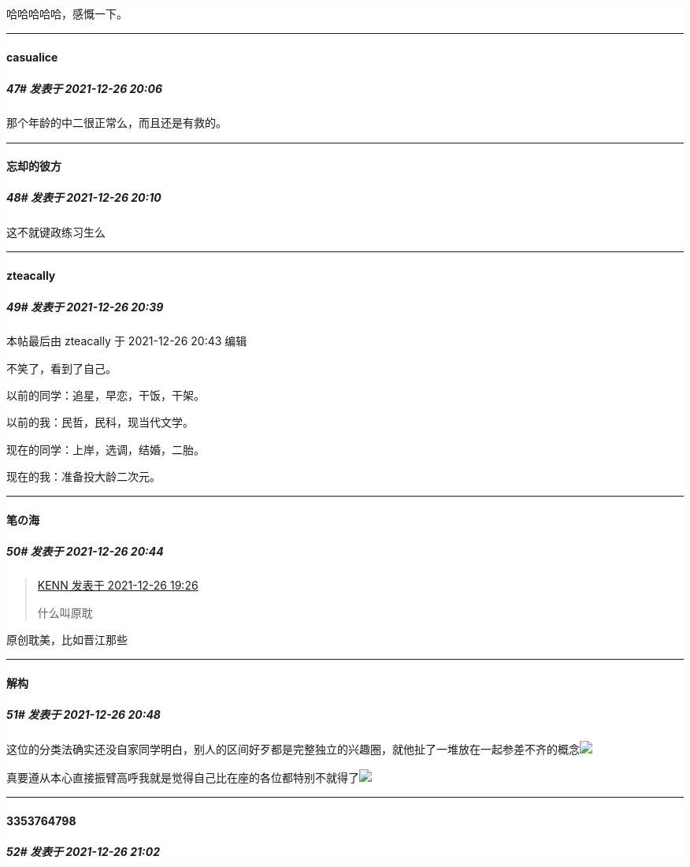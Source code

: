 哈哈哈哈哈，感慨一下。

*****

####  casualice  
##### 47#       发表于 2021-12-26 20:06

那个年龄的中二很正常么，而且还是有救的。

*****

####  忘却的彼方  
##### 48#       发表于 2021-12-26 20:10

这不就键政练习生么

*****

####  zteacally  
##### 49#       发表于 2021-12-26 20:39

 本帖最后由 zteacally 于 2021-12-26 20:43 编辑 

不笑了，看到了自己。

以前的同学：追星，早恋，干饭，干架。

以前的我：民哲，民科，现当代文学。

现在的同学：上岸，选调，结婚，二胎。

现在的我：准备投大龄二次元。

*****

####  笔の海  
##### 50#       发表于 2021-12-26 20:44

<blockquote><a href="httphttps://bbs.saraba1st.com/2b/forum.php?mod=redirect&amp;goto=findpost&amp;pid=54053468&amp;ptid=2044179" target="_blank">KENN 发表于 2021-12-26 19:26</a>

什么叫原耽</blockquote>
原创耽美，比如晋江那些

*****

####  解构  
##### 51#       发表于 2021-12-26 20:48

这位的分类法确实还没自家同学明白，别人的区间好歹都是完整独立的兴趣圈，就他扯了一堆放在一起参差不齐的概念<img src="https://static.saraba1st.com/image/smiley/face2017/048.png" referrerpolicy="no-referrer">

真要遵从本心直接振臂高呼我就是觉得自己比在座的各位都特别不就得了<img src="https://static.saraba1st.com/image/smiley/face2017/037.png" referrerpolicy="no-referrer">

*****

####  3353764798  
##### 52#       发表于 2021-12-26 21:02
